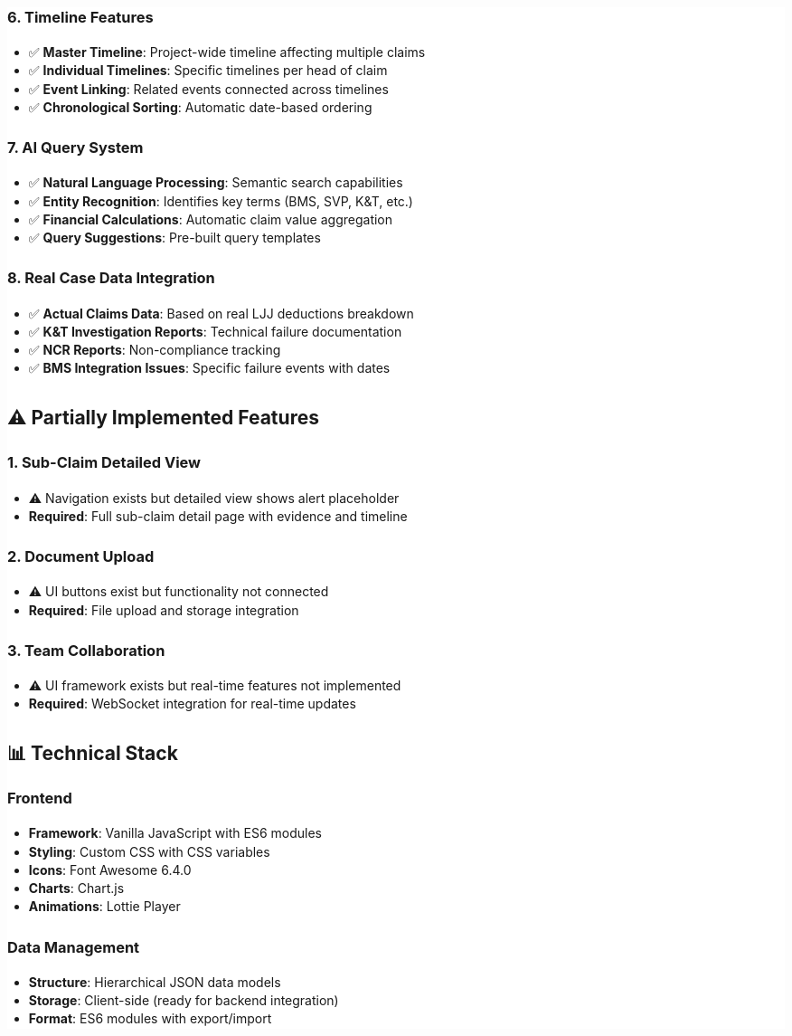 ### 6. **Timeline Features**

- ✅ **Master Timeline**: Project-wide timeline affecting multiple claims
- ✅ **Individual Timelines**: Specific timelines per head of claim
- ✅ **Event Linking**: Related events connected across timelines
- ✅ **Chronological Sorting**: Automatic date-based ordering

### 7. **AI Query System**

- ✅ **Natural Language Processing**: Semantic search capabilities
- ✅ **Entity Recognition**: Identifies key terms (BMS, SVP, K&T, etc.)
- ✅ **Financial Calculations**: Automatic claim value aggregation
- ✅ **Query Suggestions**: Pre-built query templates

### 8. **Real Case Data Integration**

- ✅ **Actual Claims Data**: Based on real LJJ deductions breakdown
- ✅ **K&T Investigation Reports**: Technical failure documentation
- ✅ **NCR Reports**: Non-compliance tracking
- ✅ **BMS Integration Issues**: Specific failure events with dates

## ⚠️ Partially Implemented Features

### 1. **Sub-Claim Detailed View**

- ⚠️ Navigation exists but detailed view shows alert placeholder
- **Required**: Full sub-claim detail page with evidence and timeline

### 2. **Document Upload**

- ⚠️ UI buttons exist but functionality not connected
- **Required**: File upload and storage integration

### 3. **Team Collaboration**

- ⚠️ UI framework exists but real-time features not implemented
- **Required**: WebSocket integration for real-time updates

## 📊 Technical Stack

### Frontend

- **Framework**: Vanilla JavaScript with ES6 modules
- **Styling**: Custom CSS with CSS variables
- **Icons**: Font Awesome 6.4.0
- **Charts**: Chart.js
- **Animations**: Lottie Player

### Data Management

- **Structure**: Hierarchical JSON data models
- **Storage**: Client-side (ready for backend integration)
- **Format**: ES6 modules with export/import
